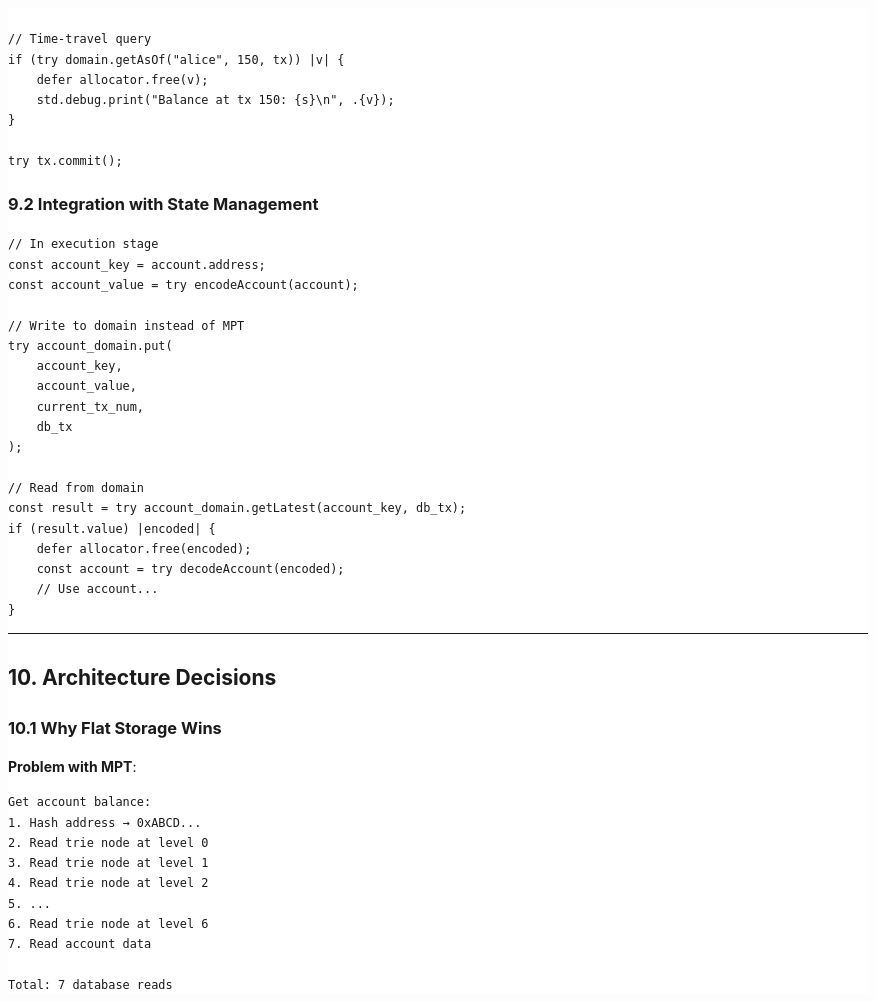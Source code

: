 ```zig

// Time-travel query
if (try domain.getAsOf("alice", 150, tx)) |v| {
    defer allocator.free(v);
    std.debug.print("Balance at tx 150: {s}\n", .{v});
}

try tx.commit();
```

### 9.2 Integration with State Management

```zig
// In execution stage
const account_key = account.address;
const account_value = try encodeAccount(account);

// Write to domain instead of MPT
try account_domain.put(
    account_key,
    account_value,
    current_tx_num,
    db_tx
);

// Read from domain
const result = try account_domain.getLatest(account_key, db_tx);
if (result.value) |encoded| {
    defer allocator.free(encoded);
    const account = try decodeAccount(encoded);
    // Use account...
}
```

---

## 10. Architecture Decisions

### 10.1 Why Flat Storage Wins

**Problem with MPT**:
```
Get account balance:
1. Hash address → 0xABCD...
2. Read trie node at level 0
3. Read trie node at level 1
4. Read trie node at level 2
5. ...
6. Read trie node at level 6
7. Read account data

Total: 7 database reads
```
